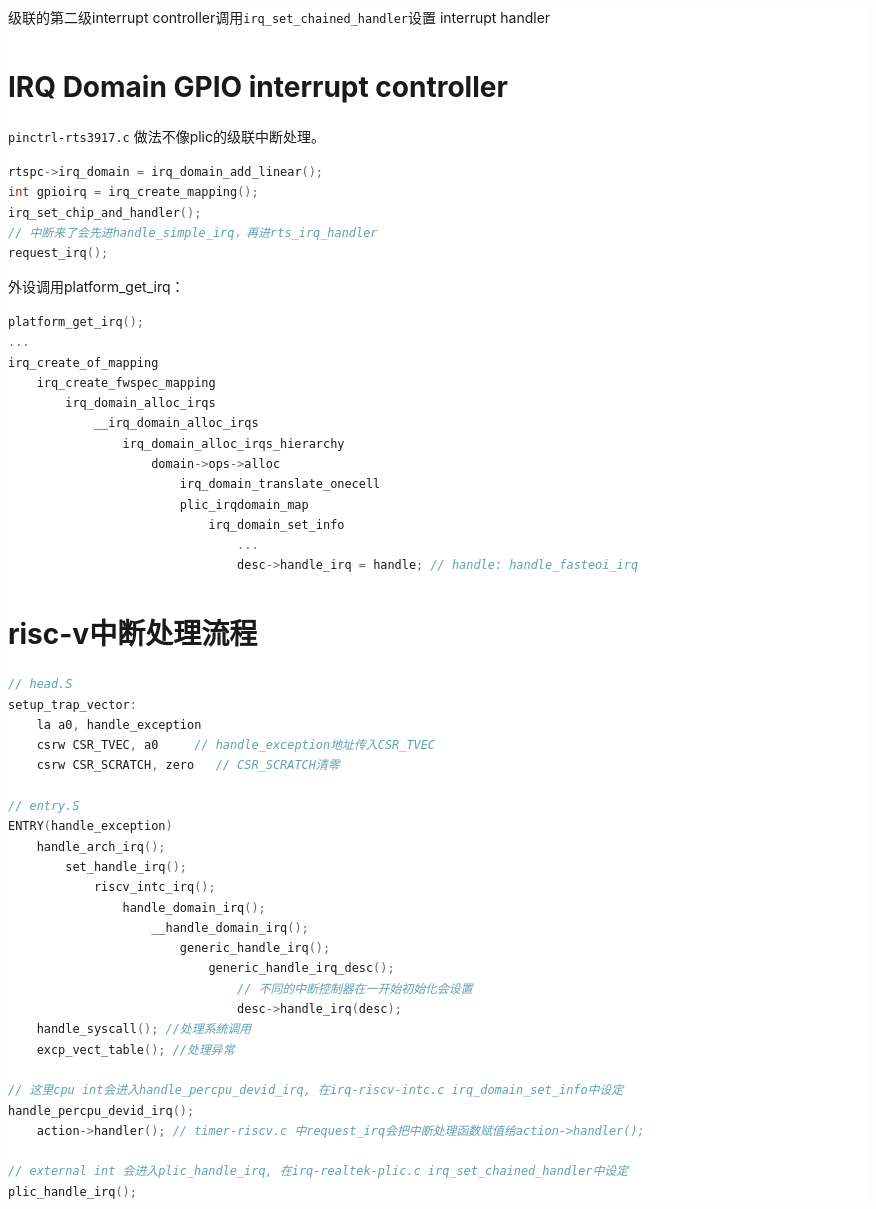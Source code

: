 级联的第二级interrupt controller调用`irq_set_chained_handler`设置 interrupt handler

# IRQ Domain GPIO interrupt controller

`pinctrl-rts3917.c` 做法不像plic的级联中断处理。

```c
rtspc->irq_domain = irq_domain_add_linear();
int gpioirq = irq_create_mapping();
irq_set_chip_and_handler();
// 中断来了会先进handle_simple_irq，再进rts_irq_handler
request_irq();
```







外设调用platform_get_irq：

```c
platform_get_irq();
...
irq_create_of_mapping
	irq_create_fwspec_mapping
		irq_domain_alloc_irqs
			__irq_domain_alloc_irqs
				irq_domain_alloc_irqs_hierarchy
					domain->ops->alloc
						irq_domain_translate_onecell
						plic_irqdomain_map
							irq_domain_set_info
								...
  								desc->handle_irq = handle; // handle: handle_fasteoi_irq
```

# risc-v中断处理流程

```c
// head.S
setup_trap_vector:
	la a0, handle_exception
	csrw CSR_TVEC, a0     // handle_exception地址传入CSR_TVEC
	csrw CSR_SCRATCH, zero   // CSR_SCRATCH清零

// entry.S
ENTRY(handle_exception)
	handle_arch_irq();
		set_handle_irq();
			riscv_intc_irq();
				handle_domain_irq();
					__handle_domain_irq();
						generic_handle_irq();
							generic_handle_irq_desc();
								// 不同的中断控制器在一开始初始化会设置
								desc->handle_irq(desc);
	handle_syscall(); //处理系统调用
	excp_vect_table(); //处理异常

// 这里cpu int会进入handle_percpu_devid_irq, 在irq-riscv-intc.c irq_domain_set_info中设定
handle_percpu_devid_irq();
	action->handler(); // timer-riscv.c 中request_irq会把中断处理函数赋值给action->handler();

// external int 会进入plic_handle_irq, 在irq-realtek-plic.c irq_set_chained_handler中设定
plic_handle_irq();
```